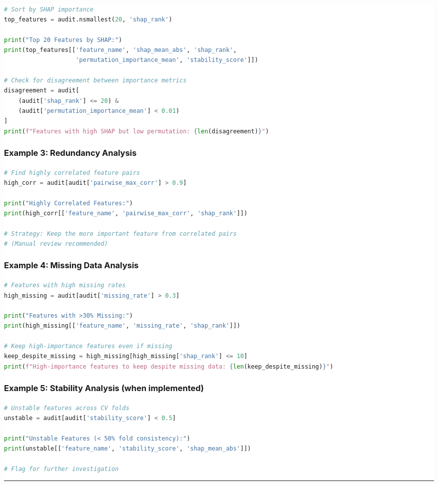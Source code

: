 ```python
# Sort by SHAP importance
top_features = audit.nsmallest(20, 'shap_rank')

print("Top 20 Features by SHAP:")
print(top_features[['feature_name', 'shap_mean_abs', 'shap_rank',
                    'permutation_importance_mean', 'stability_score']])

# Check for disagreement between importance metrics
disagreement = audit[
    (audit['shap_rank'] <= 20) &
    (audit['permutation_importance_mean'] < 0.01)
]
print(f"Features with high SHAP but low permutation: {len(disagreement)}")
```

### Example 3: Redundancy Analysis

```python
# Find highly correlated feature pairs
high_corr = audit[audit['pairwise_max_corr'] > 0.9]

print("Highly Correlated Features:")
print(high_corr[['feature_name', 'pairwise_max_corr', 'shap_rank']])

# Strategy: Keep the more important feature from correlated pairs
# (Manual review recommended)
```

### Example 4: Missing Data Analysis

```python
# Features with high missing rates
high_missing = audit[audit['missing_rate'] > 0.3]

print("Features with >30% Missing:")
print(high_missing[['feature_name', 'missing_rate', 'shap_rank']])

# Keep high-importance features even if missing
keep_despite_missing = high_missing[high_missing['shap_rank'] <= 10]
print(f"High-importance features to keep despite missing data: {len(keep_despite_missing)}")
```

### Example 5: Stability Analysis (when implemented)

```python
# Unstable features across CV folds
unstable = audit[audit['stability_score'] < 0.5]

print("Unstable Features (< 50% fold consistency):")
print(unstable[['feature_name', 'stability_score', 'shap_mean_abs']])

# Flag for further investigation
```

---